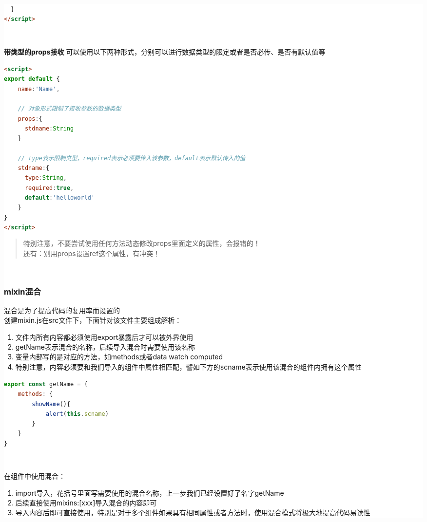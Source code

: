 ```html
  }
</script>
```

<br>

**带类型的props接收**
可以使用以下两种形式，分别可以进行数据类型的限定或者是否必传、是否有默认值等

```html
<script>
export default {
    name:'Name',
    
    // 对象形式限制了接收参数的数据类型 
    props:{
      stdname:String
    }

    // type表示限制类型，required表示必须要传入该参数，default表示默认传入的值
    stdname:{
      type:String,
      required:true,
      default:'helloworld'
    }
}
</script>
```

> 特别注意，不要尝试使用任何方法动态修改props里面定义的属性，会报错的！  
还有：别用props设置ref这个属性，有冲突！

<br>

### mixin混合
混合是为了提高代码的复用率而设置的  
创建mixin.js在src文件下，下面针对该文件主要组成解析：
1. 文件内所有内容都必须使用export暴露后才可以被外界使用
2. getName表示混合的名称，后续导入混合时需要使用该名称
3. 变量内部写的是对应的方法，如methods或者data watch computed
4. 特别注意，内容必须要和我们导入的组件中属性相匹配，譬如下方的scname表示使用该混合的组件内拥有这个属性

```js
export const getName = {
    methods: {
        showName(){
            alert(this.scname)
        }
    }
}
```

<br>

在组件中使用混合：
1. import导入，花括号里面写需要使用的混合名称，上一步我们已经设置好了名字getName
2. 后续直接使用mixins:[xxx]导入混合的内容即可
3. 导入内容后即可直接使用，特别是对于多个组件如果具有相同属性或者方法时，使用混合模式将极大地提高代码易读性

